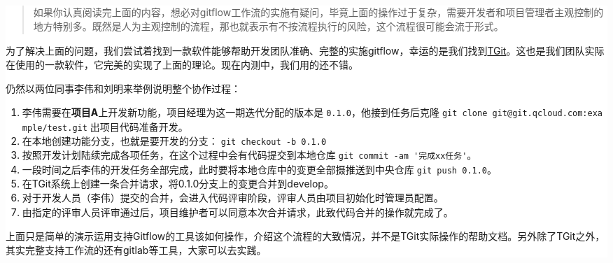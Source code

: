 
> 如果你认真阅读完上面的内容，想必对gitflow工作流的实施有疑问，毕竟上面的操作过于复杂，需要开发者和项目管理者主观控制的地方特别多。既然是人为主观控制的流程，那也就表示有不按流程执行的风险，这个流程很可能会流于形式。

为了解决上面的问题，我们尝试着找到一款软件能够帮助开发团队准确、完整的实施gitflow，幸运的是我们找到<a href="https://git.cloud.tencent.com" title="TGit">TGit</a>。这也是我们团队实际在使用的一款软件，它完美的实现了上面的理论。现在内测中，我们用的还不错。

仍然以两位同事李伟和刘明来举例说明整个协作过程：

1. 李伟需要在**项目A**上开发新功能，项目经理为这一期迭代分配的版本是 `0.1.0`，他接到任务后克隆 `git clone git@git.qcloud.com:example/test.git` 出项目代码准备开发。
1. 在本地创建功能分支，也就是要开发的分支： `git checkout -b 0.1.0`
1. 按照开发计划陆续完成各项任务，在这个过程中会有代码提交到本地仓库 `git commit -am '完成xx任务'`。
1. 一段时间之后李伟的开发任务全部完成，此时要将本地仓库中的变更全部摄推送到中央仓库 `git push 0.1.0`。
1. 在TGit系统上创建一条合并请求，将0.1.0分支上的变更合并到develop。
1. 对于开发人员（李伟）提交的合并，会进入代码评审阶段，评审人员由项目初始化时管理员配置。
1. 由指定的评审人员评审通过后，项目维护者可以同意本次合并请求，此致代码合并的操作就完成了。

上面只是简单的演示运用支持Gitflow的工具该如何操作，介绍这个流程的大致情况，并不是TGit实际操作的帮助文档。另外除了TGit之外，其实完整支持工作流的还有gitlab等工具，大家可以去实践。

